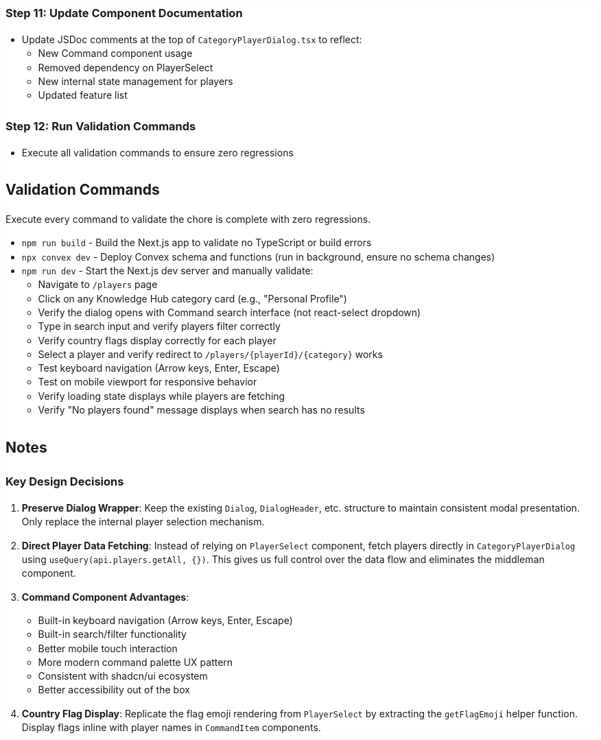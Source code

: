 ### Step 11: Update Component Documentation

- Update JSDoc comments at the top of `CategoryPlayerDialog.tsx` to reflect:
  - New Command component usage
  - Removed dependency on PlayerSelect
  - New internal state management for players
  - Updated feature list

### Step 12: Run Validation Commands

- Execute all validation commands to ensure zero regressions

## Validation Commands

Execute every command to validate the chore is complete with zero regressions.

- `npm run build` - Build the Next.js app to validate no TypeScript or build errors
- `npx convex dev` - Deploy Convex schema and functions (run in background, ensure no schema changes)
- `npm run dev` - Start the Next.js dev server and manually validate:
  - Navigate to `/players` page
  - Click on any Knowledge Hub category card (e.g., "Personal Profile")
  - Verify the dialog opens with Command search interface (not react-select dropdown)
  - Type in search input and verify players filter correctly
  - Verify country flags display correctly for each player
  - Select a player and verify redirect to `/players/{playerId}/{category}` works
  - Test keyboard navigation (Arrow keys, Enter, Escape)
  - Test on mobile viewport for responsive behavior
  - Verify loading state displays while players are fetching
  - Verify "No players found" message displays when search has no results

## Notes

### Key Design Decisions

1. **Preserve Dialog Wrapper**: Keep the existing `Dialog`, `DialogHeader`, etc. structure to maintain consistent modal presentation. Only replace the internal player selection mechanism.

2. **Direct Player Data Fetching**: Instead of relying on `PlayerSelect` component, fetch players directly in `CategoryPlayerDialog` using `useQuery(api.players.getAll, {})`. This gives us full control over the data flow and eliminates the middleman component.

3. **Command Component Advantages**:
   - Built-in keyboard navigation (Arrow keys, Enter, Escape)
   - Built-in search/filter functionality
   - Better mobile touch interaction
   - More modern command palette UX pattern
   - Consistent with shadcn/ui ecosystem
   - Better accessibility out of the box

4. **Country Flag Display**: Replicate the flag emoji rendering from `PlayerSelect` by extracting the `getFlagEmoji` helper function. Display flags inline with player names in `CommandItem` components.
